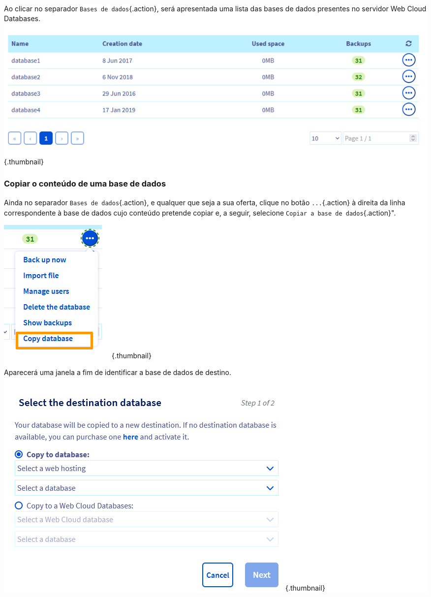 Ao clicar no separador `Bases de dados`{.action}, será apresentada uma lista das bases de dados presentes no servidor Web Cloud Databases.

![Lista das BDDs WCD](images/wcdb-dashboard-db-list.png){.thumbnail}

### Copiar o conteúdo de uma base de dados

Ainda no separador `Bases de dados`{.action}, e qualquer que seja a sua oferta, clique no botão `...`{.action} à direita da linha correspondente à base de dados cujo conteúdo pretende copiar e, a seguir, selecione `Copiar a base de dados`{.action}".

![CTA_copiar_BDD](images/copy-db-tool.png){.thumbnail}

Aparecerá uma janela a fim de identificar a base de dados de destino.

![Interface copiar BDD](images/copy-db-tool-step-1.png){.thumbnail}
